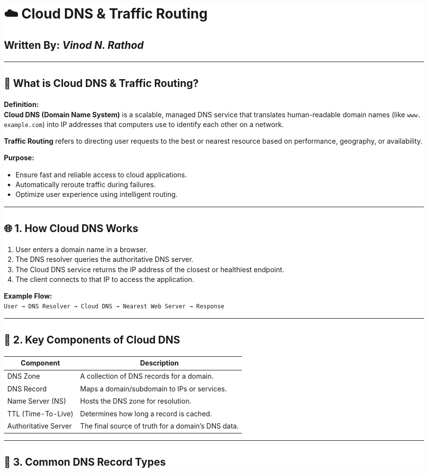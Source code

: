 # ☁️ Cloud DNS & Traffic Routing

## **Written By:** *Vinod N. Rathod*

---

## 🧭 What is Cloud DNS & Traffic Routing?

**Definition:**  
**Cloud DNS (Domain Name System)** is a scalable, managed DNS service that translates human-readable domain names (like `www.example.com`) into IP addresses that computers use to identify each other on a network.  

**Traffic Routing** refers to directing user requests to the best or nearest resource based on performance, geography, or availability.

**Purpose:**
- Ensure fast and reliable access to cloud applications.  
- Automatically reroute traffic during failures.  
- Optimize user experience using intelligent routing.

---

## 🌐 1. How Cloud DNS Works

1. User enters a domain name in a browser.  
2. The DNS resolver queries the authoritative DNS server.  
3. The Cloud DNS service returns the IP address of the closest or healthiest endpoint.  
4. The client connects to that IP to access the application.

**Example Flow:**  
`User → DNS Resolver → Cloud DNS → Nearest Web Server → Response`

---

## 🧩 2. Key Components of Cloud DNS

| **Component** | **Description** |
|----------------|----------------|
| DNS Zone | A collection of DNS records for a domain. |
| DNS Record | Maps a domain/subdomain to IPs or services. |
| Name Server (NS) | Hosts the DNS zone for resolution. |
| TTL (Time-To-Live) | Determines how long a record is cached. |
| Authoritative Server | The final source of truth for a domain’s DNS data. |

---

## 🧱 3. Common DNS Record Types
